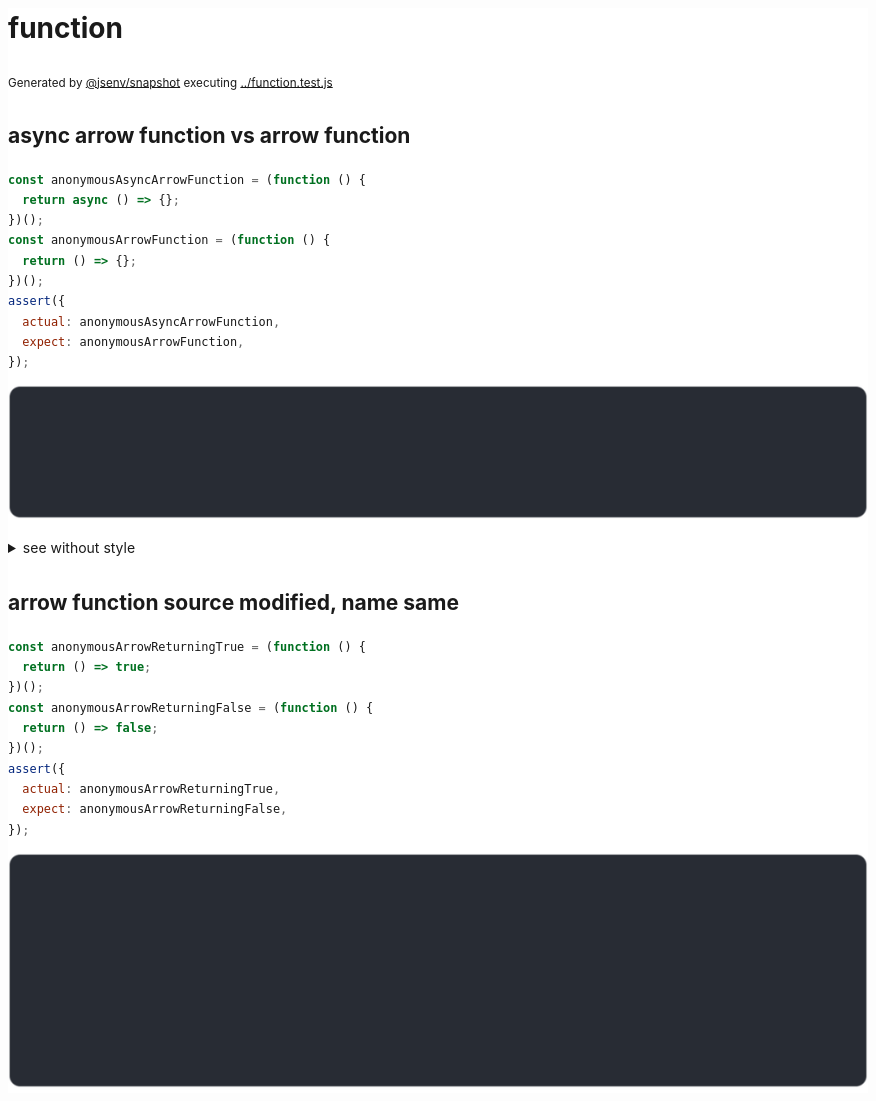 # function

<sub>
  Generated by <a href="https://github.com/jsenv/core/tree/main/packages/independent/snapshot">@jsenv/snapshot</a> executing <a href="../function.test.js">../function.test.js</a>
</sub>

## async arrow function vs arrow function

```js
const anonymousAsyncArrowFunction = (function () {
  return async () => {};
})();
const anonymousArrowFunction = (function () {
  return () => {};
})();
assert({
  actual: anonymousAsyncArrowFunction,
  expect: anonymousArrowFunction,
});
```

![img](function/async_arrow_function_vs_arrow_function/throw.svg)

<details><summary>see without style</summary></details>


## arrow function source modified, name same

```js
const anonymousArrowReturningTrue = (function () {
  return () => true;
})();
const anonymousArrowReturningFalse = (function () {
  return () => false;
})();
assert({
  actual: anonymousArrowReturningTrue,
  expect: anonymousArrowReturningFalse,
});
```

![img](function/arrow_function_source_modified__name_same/throw.svg)
